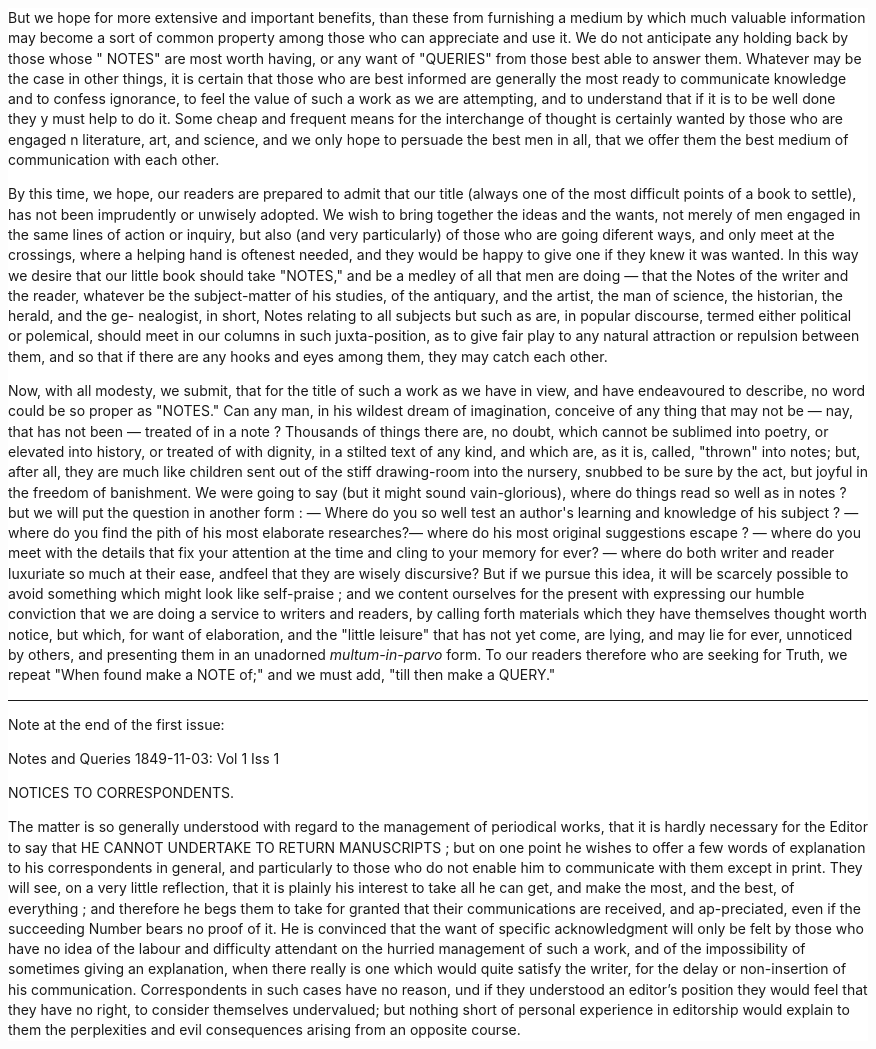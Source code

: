 But we hope for more extensive and important benefits, than these from furnishing a medium by which much valuable information may become a sort of common property among those who can appreciate and use it. We do not anticipate any holding back by those whose " NOTES" are most worth having, or any want of "QUERIES" from those best able to answer them. Whatever may be the case in other things, it is certain that those who are best informed are generally the most ready to communicate knowledge and to confess ignorance, to feel the value of such a work as we are attempting, and to understand that if it is to be well done they y must help to do it. Some cheap and frequent means for the interchange of thought is certainly wanted by those who are engaged n literature, art, and science, and we only hope to persuade the best men in all, that we offer them the best medium of communication with each other.

By this time, we hope, our readers are prepared to admit that our title (always one of the most difficult points of a book to settle), has not been imprudently or unwisely adopted. We wish to bring together the ideas and the wants, not merely of men engaged in the same lines of action or inquiry, but also (and very particularly) of those who are going diferent ways, and only meet at the crossings, where a helping hand is oftenest needed, and they would be happy to give one if they knew it was wanted. In this way we desire that our little book should take "NOTES," and be a medley of all that men are doing — that the Notes of the writer and the reader, whatever be the subject-matter of his studies, of the antiquary, and the artist, the man of science, the historian, the herald, and the ge- nealogist, in short, Notes relating to all subjects but such as are, in popular discourse, termed either political or polemical, should meet in our columns in such juxta-position, as to give fair play to any natural attraction or repulsion between them, and so that if there are any hooks and eyes among them, they may catch each other.

Now, with all modesty, we submit, that for the title of such a work as we have in view, and have endeavoured to describe, no word could be so proper as "NOTES." Can any man, in his wildest dream of imagination, conceive of any thing that may not be — nay, that has not been — treated of in a note ? Thousands of things there are, no doubt, which cannot be sublimed into poetry, or elevated into history, or treated of with dignity, in a stilted text of any kind, and which are, as it is, called, "thrown" into notes; but, after all, they are much like children sent out of the stiff drawing-room into the nursery, snubbed to be sure by the act, but joyful in the freedom of banishment. We were going to say (but it might sound vain-glorious), where do things read so well as in notes ? but we will put the question in another form : — Where do you so well test an author's learning and knowledge of his subject ? — where do you find the pith of his most elaborate researches?— where do his most original suggestions escape ? — where do you meet with the details that fix your attention at the time and cling to your memory for ever? — where do both writer and reader luxuriate so much at their ease, andfeel that they are wisely discursive? But if we pursue this idea, it will be scarcely possible to avoid something which might look like self-praise ; and we content ourselves for the present with expressing our humble conviction that we are doing a service to writers and readers, by calling forth materials which they have themselves thought worth notice, but which, for want of elaboration, and the "little leisure" that has not yet come, are lying, and may lie for ever, unnoticed by others, and presenting them in an unadorned *multum-in-parvo* form. To our readers therefore who are seeking for Truth, we repeat "When found make a NOTE of;" and we must add, "till then make a QUERY."


---

Note at the end of the first issue:

Notes and Queries  1849-11-03: Vol 1 Iss 1

NOTICES TO CORRESPONDENTS.

The matter is so generally understood with regard to the management of periodical works, that it is hardly necessary for the Editor to say that HE CANNOT UNDERTAKE TO RETURN MANUSCRIPTS ; but on one point he wishes to offer a few words of explanation to his correspondents in general, and particularly to those who do not enable him to communicate with them except in print. They will see, on a very little reflection, that it is plainly his interest to take all he can get, and make the most, and the best, of everything ; and therefore he begs them to take for granted that their communications are received, and ap-preciated, even if the succeeding Number bears no proof of it. He is convinced that the want of specific acknowledgment will only be felt by those who have no idea of the labour and difficulty attendant on the hurried management of such a work, and of the impossibility of sometimes giving an explanation, when there really is one which would quite satisfy the writer, for the delay or non-insertion of his communication. Correspondents in such cases have no reason, und if they understood an editor’s position they would feel that they have no right, to consider themselves undervalued; but nothing short of personal experience in editorship would explain to them the perplexities and evil consequences arising from an opposite course.